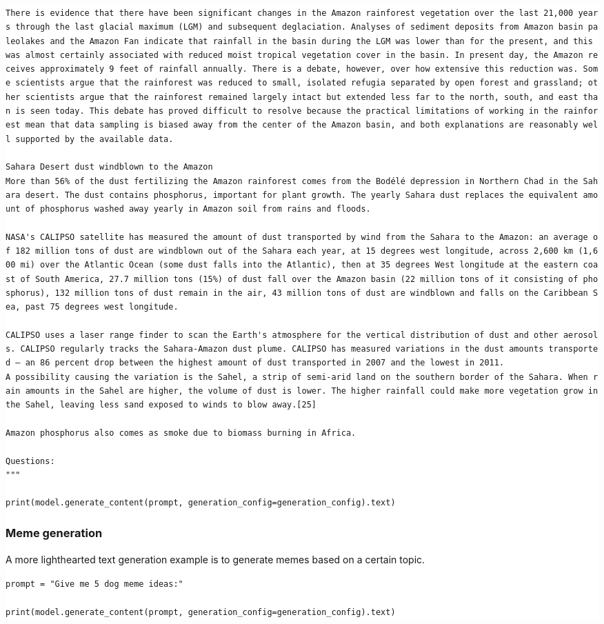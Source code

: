 ```
There is evidence that there have been significant changes in the Amazon rainforest vegetation over the last 21,000 years through the last glacial maximum (LGM) and subsequent deglaciation. Analyses of sediment deposits from Amazon basin paleolakes and the Amazon Fan indicate that rainfall in the basin during the LGM was lower than for the present, and this was almost certainly associated with reduced moist tropical vegetation cover in the basin. In present day, the Amazon receives approximately 9 feet of rainfall annually. There is a debate, however, over how extensive this reduction was. Some scientists argue that the rainforest was reduced to small, isolated refugia separated by open forest and grassland; other scientists argue that the rainforest remained largely intact but extended less far to the north, south, and east than is seen today. This debate has proved difficult to resolve because the practical limitations of working in the rainforest mean that data sampling is biased away from the center of the Amazon basin, and both explanations are reasonably well supported by the available data.

Sahara Desert dust windblown to the Amazon
More than 56% of the dust fertilizing the Amazon rainforest comes from the Bodélé depression in Northern Chad in the Sahara desert. The dust contains phosphorus, important for plant growth. The yearly Sahara dust replaces the equivalent amount of phosphorus washed away yearly in Amazon soil from rains and floods.

NASA's CALIPSO satellite has measured the amount of dust transported by wind from the Sahara to the Amazon: an average of 182 million tons of dust are windblown out of the Sahara each year, at 15 degrees west longitude, across 2,600 km (1,600 mi) over the Atlantic Ocean (some dust falls into the Atlantic), then at 35 degrees West longitude at the eastern coast of South America, 27.7 million tons (15%) of dust fall over the Amazon basin (22 million tons of it consisting of phosphorus), 132 million tons of dust remain in the air, 43 million tons of dust are windblown and falls on the Caribbean Sea, past 75 degrees west longitude.

CALIPSO uses a laser range finder to scan the Earth's atmosphere for the vertical distribution of dust and other aerosols. CALIPSO regularly tracks the Sahara-Amazon dust plume. CALIPSO has measured variations in the dust amounts transported – an 86 percent drop between the highest amount of dust transported in 2007 and the lowest in 2011.
A possibility causing the variation is the Sahel, a strip of semi-arid land on the southern border of the Sahara. When rain amounts in the Sahel are higher, the volume of dust is lower. The higher rainfall could make more vegetation grow in the Sahel, leaving less sand exposed to winds to blow away.[25]

Amazon phosphorus also comes as smoke due to biomass burning in Africa.

Questions:
"""

print(model.generate_content(prompt, generation_config=generation_config).text)
```

### Meme generation

A more lighthearted text generation example is to generate memes based on a certain topic.


```
prompt = "Give me 5 dog meme ideas:"

print(model.generate_content(prompt, generation_config=generation_config).text)
```

